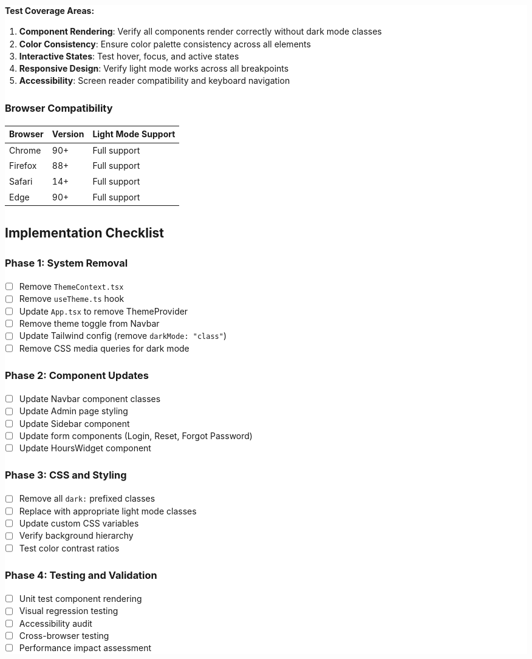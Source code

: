 **Test Coverage Areas:**
1. **Component Rendering**: Verify all components render correctly without dark mode classes
2. **Color Consistency**: Ensure color palette consistency across all elements
3. **Interactive States**: Test hover, focus, and active states
4. **Responsive Design**: Verify light mode works across all breakpoints
5. **Accessibility**: Screen reader compatibility and keyboard navigation

### Browser Compatibility

| Browser | Version | Light Mode Support |
|---------|---------|-------------------|
| Chrome | 90+ | Full support |
| Firefox | 88+ | Full support |
| Safari | 14+ | Full support |
| Edge | 90+ | Full support |

## Implementation Checklist

### Phase 1: System Removal
- [ ] Remove `ThemeContext.tsx`
- [ ] Remove `useTheme.ts` hook
- [ ] Update `App.tsx` to remove ThemeProvider
- [ ] Remove theme toggle from Navbar
- [ ] Update Tailwind config (remove `darkMode: "class"`)
- [ ] Remove CSS media queries for dark mode

### Phase 2: Component Updates
- [ ] Update Navbar component classes
- [ ] Update Admin page styling
- [ ] Update Sidebar component
- [ ] Update form components (Login, Reset, Forgot Password)
- [ ] Update HoursWidget component

### Phase 3: CSS and Styling
- [ ] Remove all `dark:` prefixed classes
- [ ] Replace with appropriate light mode classes
- [ ] Update custom CSS variables
- [ ] Verify background hierarchy
- [ ] Test color contrast ratios

### Phase 4: Testing and Validation
- [ ] Unit test component rendering
- [ ] Visual regression testing
- [ ] Accessibility audit
- [ ] Cross-browser testing
- [ ] Performance impact assessment
